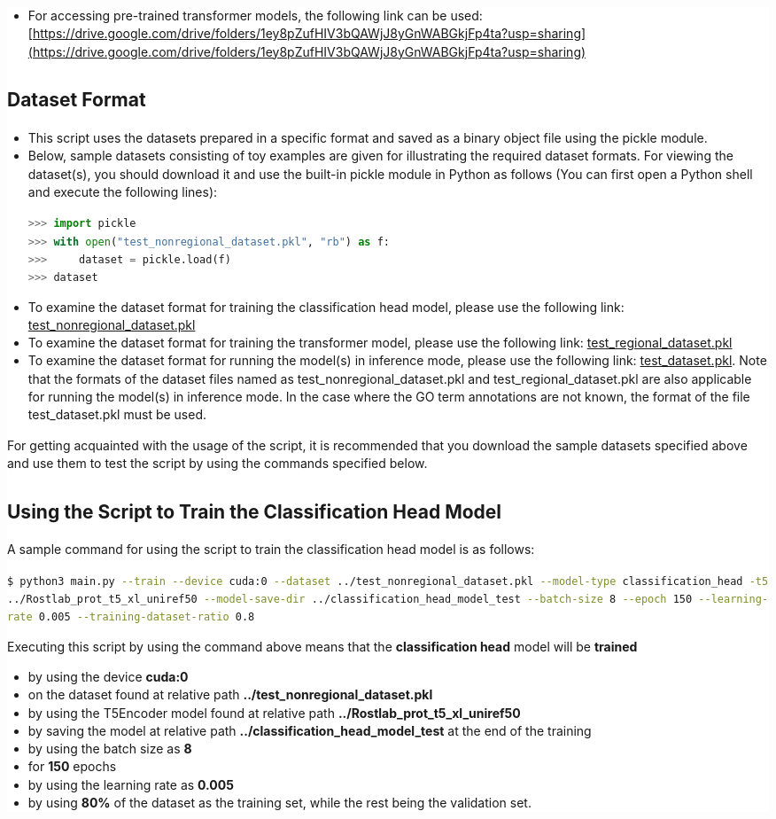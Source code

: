 - For accessing pre-trained transformer models, the following link can be used: [https://drive.google.com/drive/folders/1ey8pZufHIV3bQAWjJ8yGnWABGkjFp4ta?usp=sharing](https://drive.google.com/drive/folders/1ey8pZufHIV3bQAWjJ8yGnWABGkjFp4ta?usp=sharing)

## Dataset Format
 - This script uses the datasets prepared in a specific format and saved as a binary object file using the pickle module.
 - Below, sample datasets consisting of toy examples are given for illustrating the required dataset formats. For viewing the dataset(s), you should download it and use the built-in pickle module in Python as follows (You can first open a Python shell and execute the following lines):
   ```python
   >>> import pickle
   >>> with open("test_nonregional_dataset.pkl", "rb") as f:
   >>>     dataset = pickle.load(f)
   >>> dataset
   ```
 - To examine the dataset format for training the classification head model, please use the following link: [test_nonregional_dataset.pkl](https://drive.google.com/file/d/1ycVX-Lx7rOmfoeZVwXAN72dMW-PqoblU/view?usp=sharing)
 - To examine the dataset format for training the transformer model, please use the following link: [test_regional_dataset.pkl](https://drive.google.com/file/d/1WyTfAkS_fXHclplaeOvxY7cW2WhP7_PQ/view?usp=sharing)
 - To examine the dataset format for running the model(s) in inference mode, please use the following link: [test_dataset.pkl](https://drive.google.com/file/d/1jeIiiYzPGLs-OL6_m1e5aVpThR6A2JPT/view?usp=sharing). Note that the formats of the dataset files named as test_nonregional_dataset.pkl and test_regional_dataset.pkl are also applicable for running the model(s) in inference mode. In the case where the GO term annotations are not known, the format of the file test_dataset.pkl must be used.

For getting acquainted with the usage of the script, it is recommended that you download the sample datasets specified above and use them to test the script by using the commands specified below.

## Using the Script to Train the Classification Head Model

A sample command for using the script to train the classification head model is as follows:
```bash
$ python3 main.py --train --device cuda:0 --dataset ../test_nonregional_dataset.pkl --model-type classification_head -t5 ../Rostlab_prot_t5_xl_uniref50 --model-save-dir ../classification_head_model_test --batch-size 8 --epoch 150 --learning-rate 0.005 --training-dataset-ratio 0.8
```

Executing this script by using the command above means that the **classification head** model will be **trained**
 - by using the device **cuda:0**
 - on the dataset found at relative path **../test_nonregional_dataset.pkl**
 - by using the T5Encoder model found at relative path **../Rostlab_prot_t5_xl_uniref50**
 - by saving the model at relative path **../classification_head_model_test** at the end of the training
 - by using the batch size as **8**
 - for **150** epochs
 - by using the learning rate as **0.005**
 - by using **80%** of the dataset as the training set, while the rest being the validation set.
